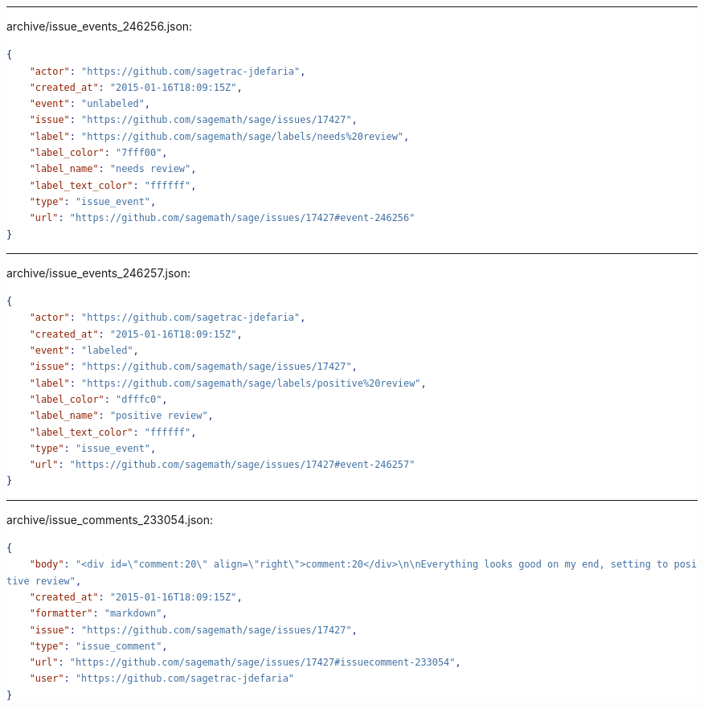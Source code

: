 


---

archive/issue_events_246256.json:
```json
{
    "actor": "https://github.com/sagetrac-jdefaria",
    "created_at": "2015-01-16T18:09:15Z",
    "event": "unlabeled",
    "issue": "https://github.com/sagemath/sage/issues/17427",
    "label": "https://github.com/sagemath/sage/labels/needs%20review",
    "label_color": "7fff00",
    "label_name": "needs review",
    "label_text_color": "ffffff",
    "type": "issue_event",
    "url": "https://github.com/sagemath/sage/issues/17427#event-246256"
}
```



---

archive/issue_events_246257.json:
```json
{
    "actor": "https://github.com/sagetrac-jdefaria",
    "created_at": "2015-01-16T18:09:15Z",
    "event": "labeled",
    "issue": "https://github.com/sagemath/sage/issues/17427",
    "label": "https://github.com/sagemath/sage/labels/positive%20review",
    "label_color": "dfffc0",
    "label_name": "positive review",
    "label_text_color": "ffffff",
    "type": "issue_event",
    "url": "https://github.com/sagemath/sage/issues/17427#event-246257"
}
```



---

archive/issue_comments_233054.json:
```json
{
    "body": "<div id=\"comment:20\" align=\"right\">comment:20</div>\n\nEverything looks good on my end, setting to positive review",
    "created_at": "2015-01-16T18:09:15Z",
    "formatter": "markdown",
    "issue": "https://github.com/sagemath/sage/issues/17427",
    "type": "issue_comment",
    "url": "https://github.com/sagemath/sage/issues/17427#issuecomment-233054",
    "user": "https://github.com/sagetrac-jdefaria"
}
```
